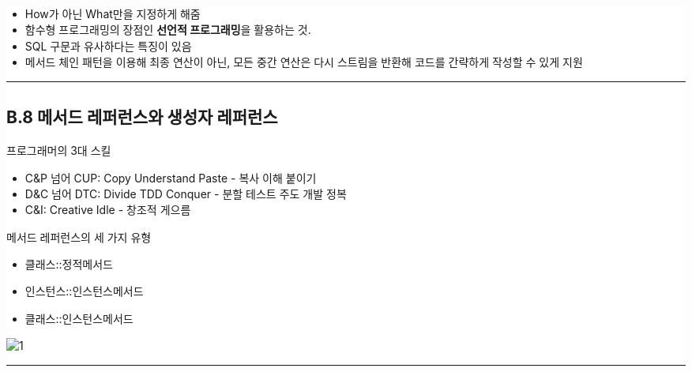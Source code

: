 - How가 아닌 What만을 지정하게 해줌
- 함수형 프로그래밍의 장점인 **선언적 프로그래밍**을 활용하는 것.
- SQL 구문과 유사하다는 특징이 있음
- 메서드 체인 패턴을 이용해 최종 연산이 아닌, 모든 중간 연산은 다시 스트림을 반환해 
코드를 간략하게 작성할 수 있게 지원

---

## B.8 메서드 레퍼런스와 생성자 레퍼런스

프로그래머의 3대 스킬

- C&P 넘어 CUP: Copy Understand Paste - 복사 이해 붙이기
- D&C 넘어 DTC: Divide TDD Conquer - 분할 테스트 주도 개발 정복
- C&I: Creative Idle - 창조적 게으름

메서드 레퍼런스의 세 가지 유형

- 클래스::정적메서드

- 인스턴스::인스턴스메서드

- 클래스::인스턴스메서드

<img width="700" alt="1" src="https://github.com/alswl020208/java-oop-for-spring/assets/96772297/01964c3b-a4e7-45ef-ac73-e1d534b16b67">


---

